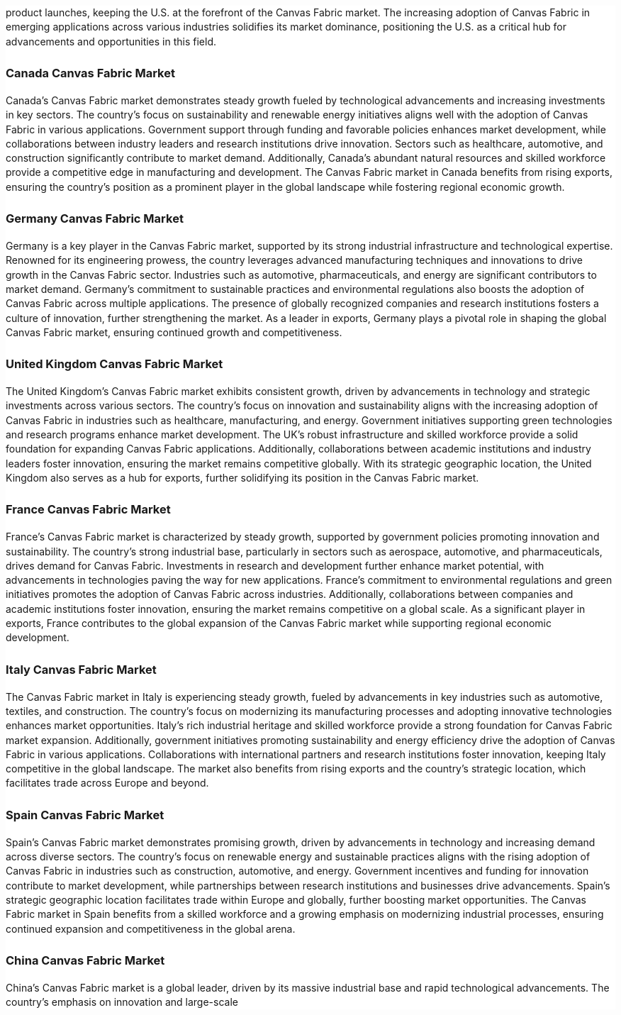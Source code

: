 product launches, keeping the U.S. at the forefront of the Canvas Fabric market. The increasing adoption of Canvas Fabric in emerging applications across various industries solidifies its market dominance, positioning the U.S. as a critical hub for advancements and opportunities in this field.</p><h3>Canada Canvas Fabric Market</h3><p>Canada&rsquo;s Canvas Fabric market demonstrates steady growth fueled by technological advancements and increasing investments in key sectors. The country&rsquo;s focus on sustainability and renewable energy initiatives aligns well with the adoption of Canvas Fabric in various applications. Government support through funding and favorable policies enhances market development, while collaborations between industry leaders and research institutions drive innovation. Sectors such as healthcare, automotive, and construction significantly contribute to market demand. Additionally, Canada&rsquo;s abundant natural resources and skilled workforce provide a competitive edge in manufacturing and development. The Canvas Fabric market in Canada benefits from rising exports, ensuring the country&rsquo;s position as a prominent player in the global landscape while fostering regional economic growth.</p><h3>Germany Canvas Fabric Market</h3><p>Germany is a key player in the Canvas Fabric market, supported by its strong industrial infrastructure and technological expertise. Renowned for its engineering prowess, the country leverages advanced manufacturing techniques and innovations to drive growth in the Canvas Fabric sector. Industries such as automotive, pharmaceuticals, and energy are significant contributors to market demand. Germany&rsquo;s commitment to sustainable practices and environmental regulations also boosts the adoption of Canvas Fabric across multiple applications. The presence of globally recognized companies and research institutions fosters a culture of innovation, further strengthening the market. As a leader in exports, Germany plays a pivotal role in shaping the global Canvas Fabric market, ensuring continued growth and competitiveness.</p><h3>United Kingdom Canvas Fabric Market</h3><p>The United Kingdom&rsquo;s Canvas Fabric market exhibits consistent growth, driven by advancements in technology and strategic investments across various sectors. The country&rsquo;s focus on innovation and sustainability aligns with the increasing adoption of Canvas Fabric in industries such as healthcare, manufacturing, and energy. Government initiatives supporting green technologies and research programs enhance market development. The UK&rsquo;s robust infrastructure and skilled workforce provide a solid foundation for expanding Canvas Fabric applications. Additionally, collaborations between academic institutions and industry leaders foster innovation, ensuring the market remains competitive globally. With its strategic geographic location, the United Kingdom also serves as a hub for exports, further solidifying its position in the Canvas Fabric market.</p><h3>France Canvas Fabric Market</h3><p>France&rsquo;s Canvas Fabric market is characterized by steady growth, supported by government policies promoting innovation and sustainability. The country&rsquo;s strong industrial base, particularly in sectors such as aerospace, automotive, and pharmaceuticals, drives demand for Canvas Fabric. Investments in research and development further enhance market potential, with advancements in technologies paving the way for new applications. France&rsquo;s commitment to environmental regulations and green initiatives promotes the adoption of Canvas Fabric across industries. Additionally, collaborations between companies and academic institutions foster innovation, ensuring the market remains competitive on a global scale. As a significant player in exports, France contributes to the global expansion of the Canvas Fabric market while supporting regional economic development.</p><h3>Italy Canvas Fabric Market</h3><p>The Canvas Fabric market in Italy is experiencing steady growth, fueled by advancements in key industries such as automotive, textiles, and construction. The country&rsquo;s focus on modernizing its manufacturing processes and adopting innovative technologies enhances market opportunities. Italy&rsquo;s rich industrial heritage and skilled workforce provide a strong foundation for Canvas Fabric market expansion. Additionally, government initiatives promoting sustainability and energy efficiency drive the adoption of Canvas Fabric in various applications. Collaborations with international partners and research institutions foster innovation, keeping Italy competitive in the global landscape. The market also benefits from rising exports and the country&rsquo;s strategic location, which facilitates trade across Europe and beyond.</p><h3>Spain Canvas Fabric Market</h3><p>Spain&rsquo;s Canvas Fabric market demonstrates promising growth, driven by advancements in technology and increasing demand across diverse sectors. The country&rsquo;s focus on renewable energy and sustainable practices aligns with the rising adoption of Canvas Fabric in industries such as construction, automotive, and energy. Government incentives and funding for innovation contribute to market development, while partnerships between research institutions and businesses drive advancements. Spain&rsquo;s strategic geographic location facilitates trade within Europe and globally, further boosting market opportunities. The Canvas Fabric market in Spain benefits from a skilled workforce and a growing emphasis on modernizing industrial processes, ensuring continued expansion and competitiveness in the global arena.</p><h3>China Canvas Fabric Market</h3><p>China&rsquo;s Canvas Fabric market is a global leader, driven by its massive industrial base and rapid technological advancements. The country&rsquo;s emphasis on innovation and large-scale